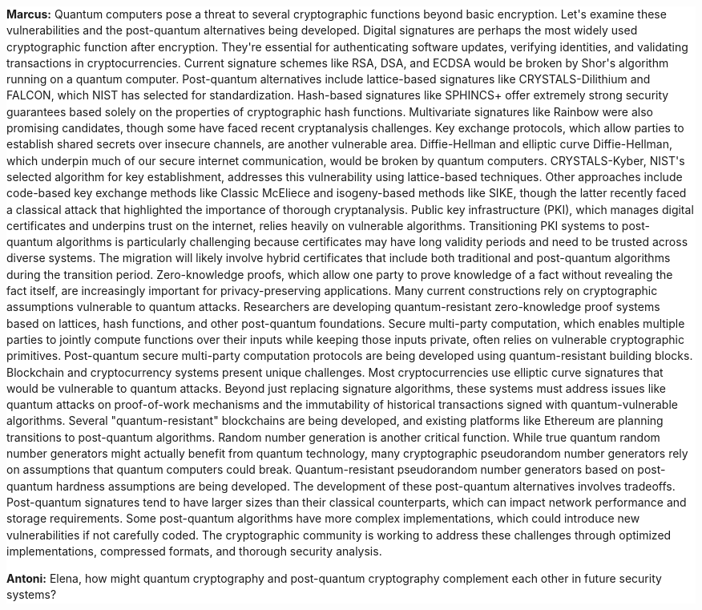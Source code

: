 **Marcus:** Quantum computers pose a threat to several cryptographic functions beyond basic encryption. Let's examine these vulnerabilities and the post-quantum alternatives being developed. Digital signatures are perhaps the most widely used cryptographic function after encryption. They're essential for authenticating software updates, verifying identities, and validating transactions in cryptocurrencies. Current signature schemes like RSA, DSA, and ECDSA would be broken by Shor's algorithm running on a quantum computer. Post-quantum alternatives include lattice-based signatures like CRYSTALS-Dilithium and FALCON, which NIST has selected for standardization. Hash-based signatures like SPHINCS+ offer extremely strong security guarantees based solely on the properties of cryptographic hash functions. Multivariate signatures like Rainbow were also promising candidates, though some have faced recent cryptanalysis challenges. Key exchange protocols, which allow parties to establish shared secrets over insecure channels, are another vulnerable area. Diffie-Hellman and elliptic curve Diffie-Hellman, which underpin much of our secure internet communication, would be broken by quantum computers. CRYSTALS-Kyber, NIST's selected algorithm for key establishment, addresses this vulnerability using lattice-based techniques. Other approaches include code-based key exchange methods like Classic McEliece and isogeny-based methods like SIKE, though the latter recently faced a classical attack that highlighted the importance of thorough cryptanalysis. Public key infrastructure (PKI), which manages digital certificates and underpins trust on the internet, relies heavily on vulnerable algorithms. Transitioning PKI systems to post-quantum algorithms is particularly challenging because certificates may have long validity periods and need to be trusted across diverse systems. The migration will likely involve hybrid certificates that include both traditional and post-quantum algorithms during the transition period. Zero-knowledge proofs, which allow one party to prove knowledge of a fact without revealing the fact itself, are increasingly important for privacy-preserving applications. Many current constructions rely on cryptographic assumptions vulnerable to quantum attacks. Researchers are developing quantum-resistant zero-knowledge proof systems based on lattices, hash functions, and other post-quantum foundations. Secure multi-party computation, which enables multiple parties to jointly compute functions over their inputs while keeping those inputs private, often relies on vulnerable cryptographic primitives. Post-quantum secure multi-party computation protocols are being developed using quantum-resistant building blocks. Blockchain and cryptocurrency systems present unique challenges. Most cryptocurrencies use elliptic curve signatures that would be vulnerable to quantum attacks. Beyond just replacing signature algorithms, these systems must address issues like quantum attacks on proof-of-work mechanisms and the immutability of historical transactions signed with quantum-vulnerable algorithms. Several "quantum-resistant" blockchains are being developed, and existing platforms like Ethereum are planning transitions to post-quantum algorithms. Random number generation is another critical function. While true quantum random number generators might actually benefit from quantum technology, many cryptographic pseudorandom number generators rely on assumptions that quantum computers could break. Quantum-resistant pseudorandom number generators based on post-quantum hardness assumptions are being developed. The development of these post-quantum alternatives involves tradeoffs. Post-quantum signatures tend to have larger sizes than their classical counterparts, which can impact network performance and storage requirements. Some post-quantum algorithms have more complex implementations, which could introduce new vulnerabilities if not carefully coded. The cryptographic community is working to address these challenges through optimized implementations, compressed formats, and thorough security analysis.

**Antoni:** Elena, how might quantum cryptography and post-quantum cryptography complement each other in future security systems?
